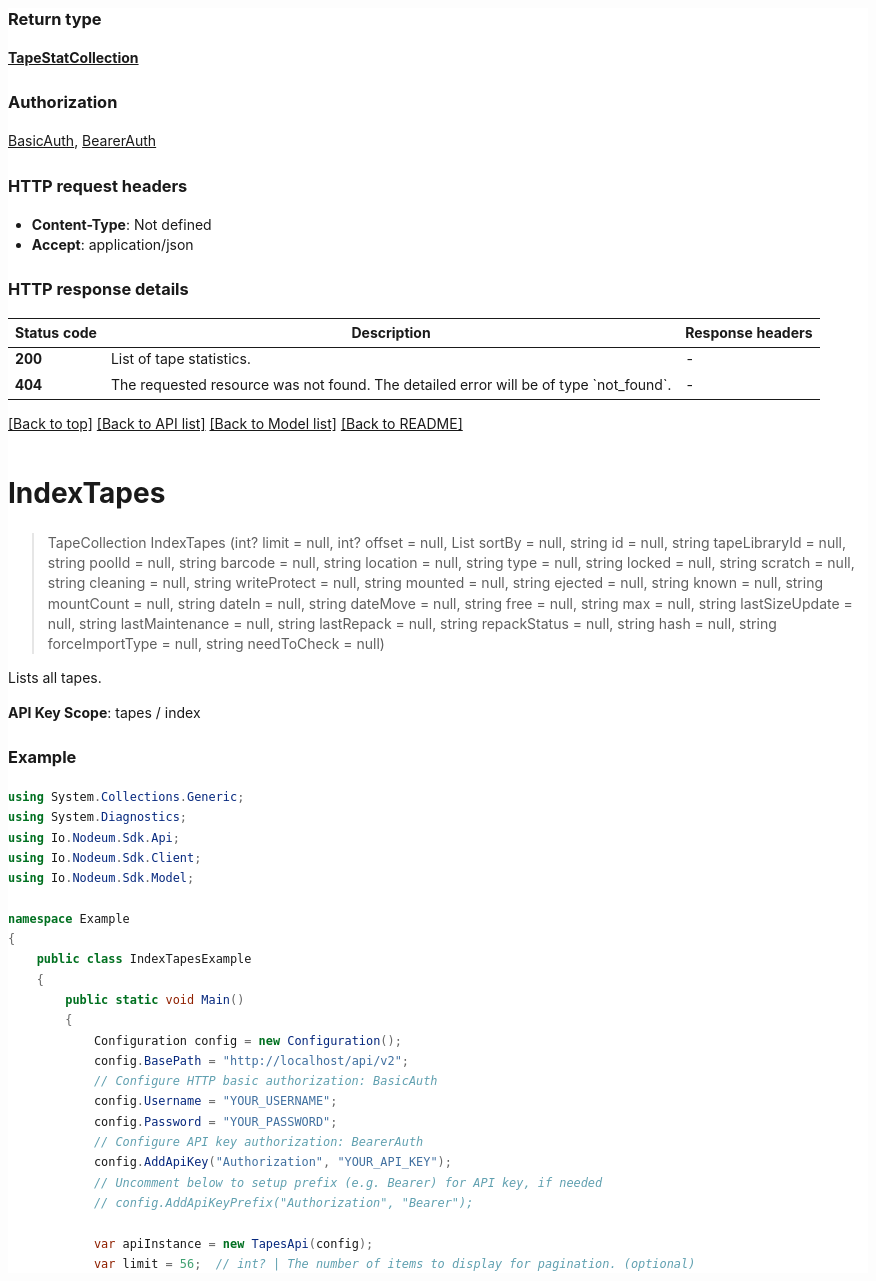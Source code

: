 ### Return type

[**TapeStatCollection**](TapeStatCollection.md)

### Authorization

[BasicAuth](../README.md#BasicAuth), [BearerAuth](../README.md#BearerAuth)

### HTTP request headers

 - **Content-Type**: Not defined
 - **Accept**: application/json

### HTTP response details
| Status code | Description | Response headers |
|-------------|-------------|------------------|
| **200** | List of tape statistics. |  -  |
| **404** | The requested resource was not found. The detailed error will be of type &#x60;not_found&#x60;. |  -  |

[[Back to top]](#) [[Back to API list]](../README.md#documentation-for-api-endpoints) [[Back to Model list]](../README.md#documentation-for-models) [[Back to README]](../README.md)

<a name="indextapes"></a>
# **IndexTapes**
> TapeCollection IndexTapes (int? limit = null, int? offset = null, List<string> sortBy = null, string id = null, string tapeLibraryId = null, string poolId = null, string barcode = null, string location = null, string type = null, string locked = null, string scratch = null, string cleaning = null, string writeProtect = null, string mounted = null, string ejected = null, string known = null, string mountCount = null, string dateIn = null, string dateMove = null, string free = null, string max = null, string lastSizeUpdate = null, string lastMaintenance = null, string lastRepack = null, string repackStatus = null, string hash = null, string forceImportType = null, string needToCheck = null)

Lists all tapes.

**API Key Scope**: tapes / index

### Example
```csharp
using System.Collections.Generic;
using System.Diagnostics;
using Io.Nodeum.Sdk.Api;
using Io.Nodeum.Sdk.Client;
using Io.Nodeum.Sdk.Model;

namespace Example
{
    public class IndexTapesExample
    {
        public static void Main()
        {
            Configuration config = new Configuration();
            config.BasePath = "http://localhost/api/v2";
            // Configure HTTP basic authorization: BasicAuth
            config.Username = "YOUR_USERNAME";
            config.Password = "YOUR_PASSWORD";
            // Configure API key authorization: BearerAuth
            config.AddApiKey("Authorization", "YOUR_API_KEY");
            // Uncomment below to setup prefix (e.g. Bearer) for API key, if needed
            // config.AddApiKeyPrefix("Authorization", "Bearer");

            var apiInstance = new TapesApi(config);
            var limit = 56;  // int? | The number of items to display for pagination. (optional) 
```